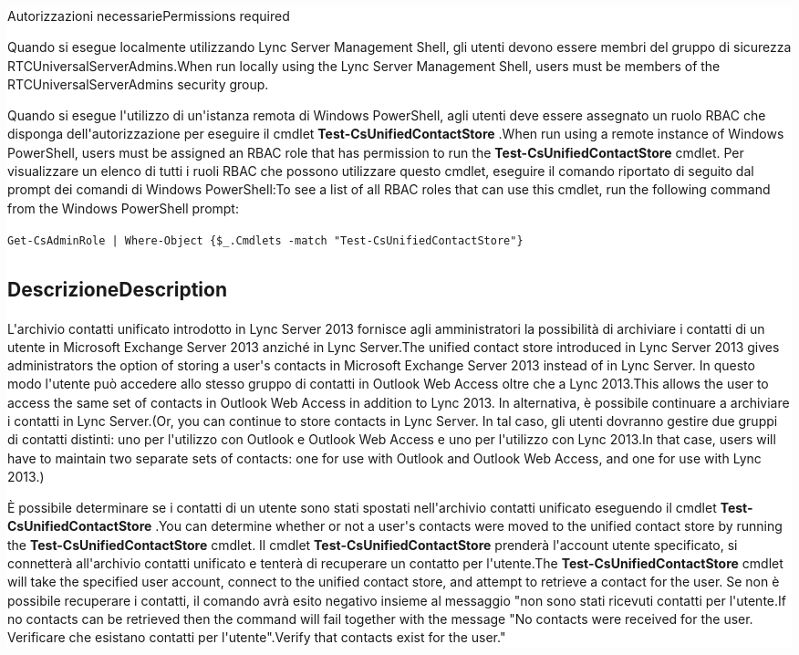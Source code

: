 </tr>
<tr class="odd">
<td><p><span data-ttu-id="24857-108">Autorizzazioni necessarie</span><span class="sxs-lookup"><span data-stu-id="24857-108">Permissions required</span></span></p></td>
<td><p><span data-ttu-id="24857-109">Quando si esegue localmente utilizzando Lync Server Management Shell, gli utenti devono essere membri del gruppo di sicurezza RTCUniversalServerAdmins.</span><span class="sxs-lookup"><span data-stu-id="24857-109">When run locally using the Lync Server Management Shell, users must be members of the RTCUniversalServerAdmins security group.</span></span></p>
<p><span data-ttu-id="24857-110">Quando si esegue l'utilizzo di un'istanza remota di Windows PowerShell, agli utenti deve essere assegnato un ruolo RBAC che disponga dell'autorizzazione per eseguire il cmdlet <strong>Test-CsUnifiedContactStore</strong> .</span><span class="sxs-lookup"><span data-stu-id="24857-110">When run using a remote instance of Windows PowerShell, users must be assigned an RBAC role that has permission to run the <strong>Test-CsUnifiedContactStore</strong> cmdlet.</span></span> <span data-ttu-id="24857-111">Per visualizzare un elenco di tutti i ruoli RBAC che possono utilizzare questo cmdlet, eseguire il comando riportato di seguito dal prompt dei comandi di Windows PowerShell:</span><span class="sxs-lookup"><span data-stu-id="24857-111">To see a list of all RBAC roles that can use this cmdlet, run the following command from the Windows PowerShell prompt:</span></span></p>
<pre><code>Get-CsAdminRole | Where-Object {$_.Cmdlets -match &quot;Test-CsUnifiedContactStore&quot;}</code></pre></td>
</tr>
</tbody>
</table>


<div>

## <a name="description"></a><span data-ttu-id="24857-112">Descrizione</span><span class="sxs-lookup"><span data-stu-id="24857-112">Description</span></span>

<span data-ttu-id="24857-113">L'archivio contatti unificato introdotto in Lync Server 2013 fornisce agli amministratori la possibilità di archiviare i contatti di un utente in Microsoft Exchange Server 2013 anziché in Lync Server.</span><span class="sxs-lookup"><span data-stu-id="24857-113">The unified contact store introduced in Lync Server 2013 gives administrators the option of storing a user's contacts in Microsoft Exchange Server 2013 instead of in Lync Server.</span></span> <span data-ttu-id="24857-114">In questo modo l'utente può accedere allo stesso gruppo di contatti in Outlook Web Access oltre che a Lync 2013.</span><span class="sxs-lookup"><span data-stu-id="24857-114">This allows the user to access the same set of contacts in Outlook Web Access in addition to Lync 2013.</span></span> <span data-ttu-id="24857-115">In alternativa, è possibile continuare a archiviare i contatti in Lync Server.</span><span class="sxs-lookup"><span data-stu-id="24857-115">(Or, you can continue to store contacts in Lync Server.</span></span> <span data-ttu-id="24857-116">In tal caso, gli utenti dovranno gestire due gruppi di contatti distinti: uno per l'utilizzo con Outlook e Outlook Web Access e uno per l'utilizzo con Lync 2013.</span><span class="sxs-lookup"><span data-stu-id="24857-116">In that case, users will have to maintain two separate sets of contacts: one for use with Outlook and Outlook Web Access, and one for use with Lync 2013.)</span></span>

<span data-ttu-id="24857-117">È possibile determinare se i contatti di un utente sono stati spostati nell'archivio contatti unificato eseguendo il cmdlet **Test-CsUnifiedContactStore** .</span><span class="sxs-lookup"><span data-stu-id="24857-117">You can determine whether or not a user's contacts were moved to the unified contact store by running the **Test-CsUnifiedContactStore** cmdlet.</span></span> <span data-ttu-id="24857-118">Il cmdlet **Test-CsUnifiedContactStore** prenderà l'account utente specificato, si connetterà all'archivio contatti unificato e tenterà di recuperare un contatto per l'utente.</span><span class="sxs-lookup"><span data-stu-id="24857-118">The **Test-CsUnifiedContactStore** cmdlet will take the specified user account, connect to the unified contact store, and attempt to retrieve a contact for the user.</span></span> <span data-ttu-id="24857-119">Se non è possibile recuperare i contatti, il comando avrà esito negativo insieme al messaggio "non sono stati ricevuti contatti per l'utente.</span><span class="sxs-lookup"><span data-stu-id="24857-119">If no contacts can be retrieved then the command will fail together with the message "No contacts were received for the user.</span></span> <span data-ttu-id="24857-120">Verificare che esistano contatti per l'utente".</span><span class="sxs-lookup"><span data-stu-id="24857-120">Verify that contacts exist for the user."</span></span>

